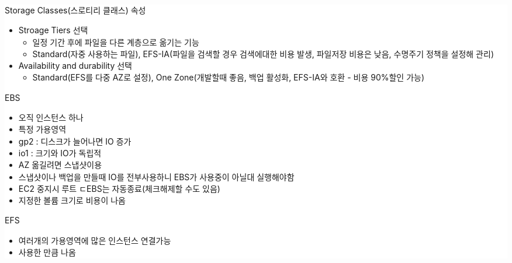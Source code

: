 
Storage Classes(스로티리 클래스) 속성
- Stroage Tiers 선택
  - 일정 기간 후에 파일을 다른 계층으로 옮기는 기능
  - Standard(자중 사용하는 파일), EFS-IA(파일을 검색할 경우 검색에대한 비용 발생, 파일저장 비용은 낮음, 수명주기 정책을 설정해 관리)
- Availability and durability 선택
  - Standard(EFS를 다중 AZ로 설정), One Zone(개발할때 좋음, 백업 활성화, EFS-IA와 호환 - 비용 90%할인 가능)  



EBS
- 오직 인스턴스 하나
- 특정 가용영역
- gp2 : 디스크가 늘어나면 IO 증가
- io1 : 크기와 IO가 독립적
- AZ 옮길려면 스냅샷이용 
- 스냅샷이나 백업을 만들때 IO를 전부사용하니 EBS가 사용중이 아닐대 실행해야함
- EC2 중지시 루트 ㄷEBS는 자동종료(체크해제할 수도 있음)
- 지정한 볼륨 크기로 비용이 나옴

EFS
- 여러개의 가용영역에 많은 인스턴스 연결가능
- 사용한 만큼 나옴